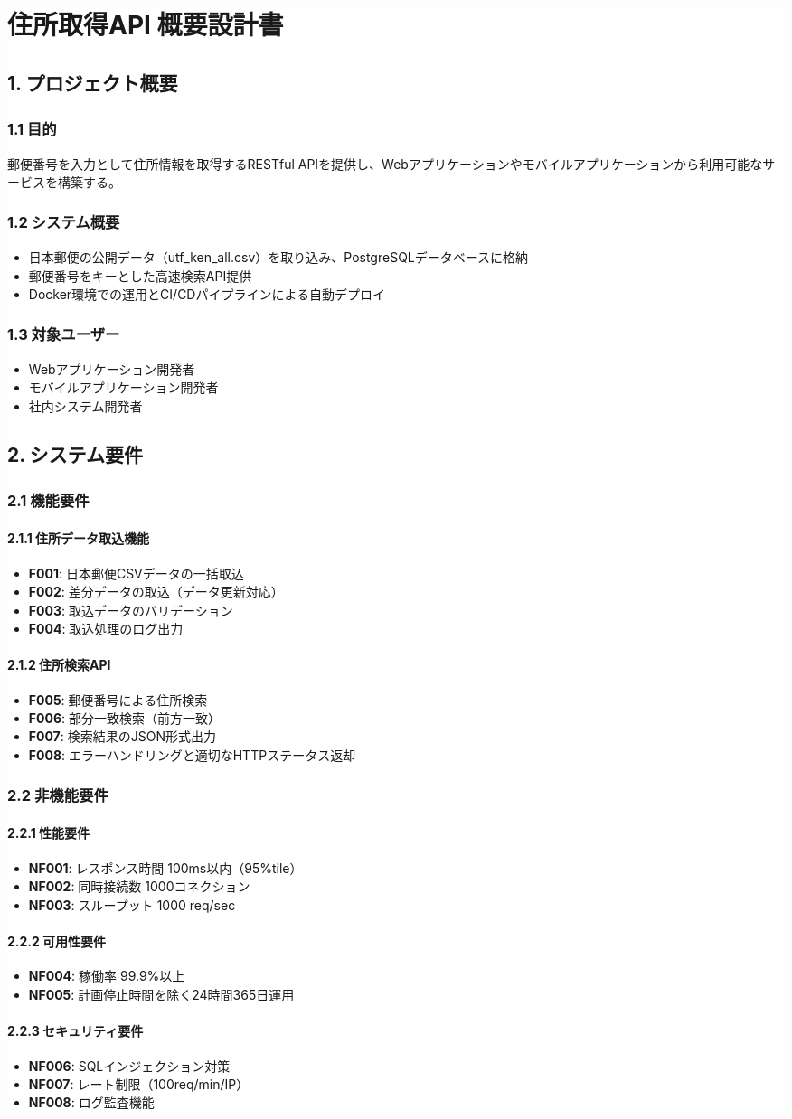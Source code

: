 # 住所取得API 概要設計書

## 1. プロジェクト概要

### 1.1 目的
郵便番号を入力として住所情報を取得するRESTful APIを提供し、Webアプリケーションやモバイルアプリケーションから利用可能なサービスを構築する。

### 1.2 システム概要
- 日本郵便の公開データ（utf_ken_all.csv）を取り込み、PostgreSQLデータベースに格納
- 郵便番号をキーとした高速検索API提供
- Docker環境での運用とCI/CDパイプラインによる自動デプロイ

### 1.3 対象ユーザー
- Webアプリケーション開発者
- モバイルアプリケーション開発者
- 社内システム開発者

## 2. システム要件

### 2.1 機能要件

#### 2.1.1 住所データ取込機能
- **F001**: 日本郵便CSVデータの一括取込
- **F002**: 差分データの取込（データ更新対応）
- **F003**: 取込データのバリデーション
- **F004**: 取込処理のログ出力

#### 2.1.2 住所検索API
- **F005**: 郵便番号による住所検索
- **F006**: 部分一致検索（前方一致）
- **F007**: 検索結果のJSON形式出力
- **F008**: エラーハンドリングと適切なHTTPステータス返却

### 2.2 非機能要件

#### 2.2.1 性能要件
- **NF001**: レスポンス時間 100ms以内（95%tile）
- **NF002**: 同時接続数 1000コネクション
- **NF003**: スループット 1000 req/sec

#### 2.2.2 可用性要件
- **NF004**: 稼働率 99.9%以上
- **NF005**: 計画停止時間を除く24時間365日運用

#### 2.2.3 セキュリティ要件
- **NF006**: SQLインジェクション対策
- **NF007**: レート制限（100req/min/IP）
- **NF008**: ログ監査機能
